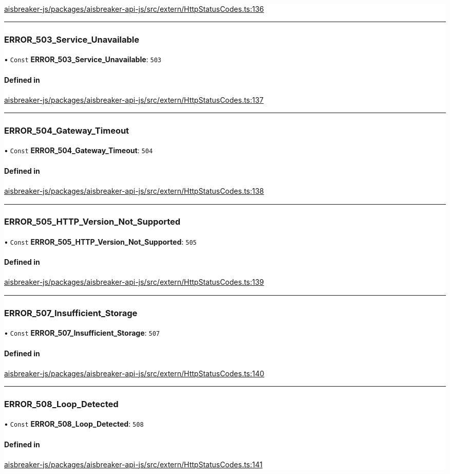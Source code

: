 [aisbreaker-js/packages/aisbreaker-api-js/src/extern/HttpStatusCodes.ts:136](https://github.com/aisbreaker/aisbreaker-js/blob/develop/packages/aisbreaker-api-js/src/extern/HttpStatusCodes.ts#L136)

___

### ERROR\_503\_Service\_Unavailable

• `Const` **ERROR\_503\_Service\_Unavailable**: ``503``

#### Defined in

[aisbreaker-js/packages/aisbreaker-api-js/src/extern/HttpStatusCodes.ts:137](https://github.com/aisbreaker/aisbreaker-js/blob/develop/packages/aisbreaker-api-js/src/extern/HttpStatusCodes.ts#L137)

___

### ERROR\_504\_Gateway\_Timeout

• `Const` **ERROR\_504\_Gateway\_Timeout**: ``504``

#### Defined in

[aisbreaker-js/packages/aisbreaker-api-js/src/extern/HttpStatusCodes.ts:138](https://github.com/aisbreaker/aisbreaker-js/blob/develop/packages/aisbreaker-api-js/src/extern/HttpStatusCodes.ts#L138)

___

### ERROR\_505\_HTTP\_Version\_Not\_Supported

• `Const` **ERROR\_505\_HTTP\_Version\_Not\_Supported**: ``505``

#### Defined in

[aisbreaker-js/packages/aisbreaker-api-js/src/extern/HttpStatusCodes.ts:139](https://github.com/aisbreaker/aisbreaker-js/blob/develop/packages/aisbreaker-api-js/src/extern/HttpStatusCodes.ts#L139)

___

### ERROR\_507\_Insufficient\_Storage

• `Const` **ERROR\_507\_Insufficient\_Storage**: ``507``

#### Defined in

[aisbreaker-js/packages/aisbreaker-api-js/src/extern/HttpStatusCodes.ts:140](https://github.com/aisbreaker/aisbreaker-js/blob/develop/packages/aisbreaker-api-js/src/extern/HttpStatusCodes.ts#L140)

___

### ERROR\_508\_Loop\_Detected

• `Const` **ERROR\_508\_Loop\_Detected**: ``508``

#### Defined in

[aisbreaker-js/packages/aisbreaker-api-js/src/extern/HttpStatusCodes.ts:141](https://github.com/aisbreaker/aisbreaker-js/blob/develop/packages/aisbreaker-api-js/src/extern/HttpStatusCodes.ts#L141)
